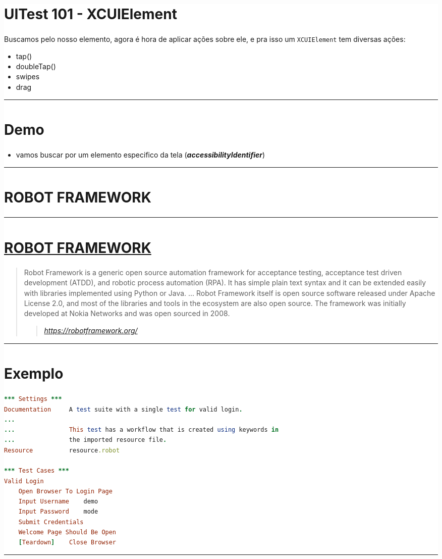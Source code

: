 
UITest 101 - XCUIElement
===

Buscamos pelo nosso elemento, agora é hora de aplicar ações sobre ele, e pra isso um `XCUIElement` tem diversas ações:

- tap()
- doubleTap()
- swipes
- drag

---



# Demo

- vamos buscar por um elemento especifico da tela (***accessibilityIdentifier***)


---


ROBOT FRAMEWORK
===

---

[**ROBOT FRAMEWORK**](https://robotframework.org/)
===

> Robot Framework is a generic open source automation framework for acceptance testing, acceptance test driven development (ATDD), and robotic process automation (RPA). It has simple plain text syntax and it can be extended easily with libraries implemented using Python or Java.
>...
>Robot Framework itself is open source software released under Apache License 2.0, and most of the libraries and tools in the ecosystem are also open source. The framework was initially developed at Nokia Networks and was open sourced in 2008.
>> *https://robotframework.org/* 

---

Exemplo
===

```ruby
*** Settings ***
Documentation     A test suite with a single test for valid login.
...
...               This test has a workflow that is created using keywords in
...               the imported resource file.
Resource          resource.robot

*** Test Cases ***
Valid Login
    Open Browser To Login Page
    Input Username    demo
    Input Password    mode
    Submit Credentials
    Welcome Page Should Be Open
    [Teardown]    Close Browser
```

---